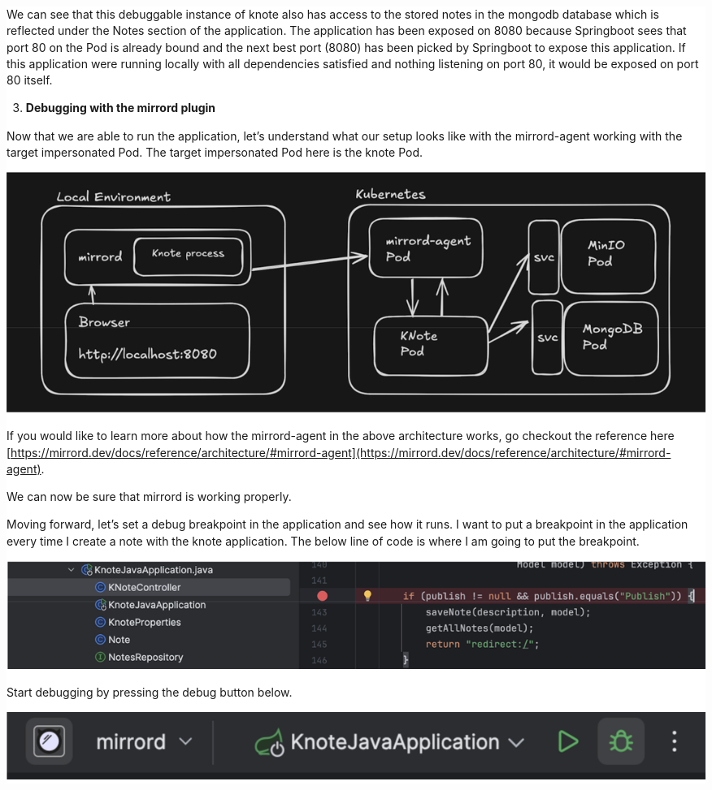 We can see that this debuggable instance of knote also has access to the stored notes in the mongodb database which is reflected under the Notes section of the application. The application has been exposed on 8080 because Springboot sees that port 80 on the Pod is already bound and the next best port (8080) has been picked by Springboot to expose this application. If this application were running locally with all dependencies satisfied and nothing listening on port 80, it would be exposed on port 80 itself.

3. **Debugging with the mirrord plugin**

Now that we are able to run the application, let’s understand what our setup looks like with the mirrord-agent working with the target impersonated Pod. The target impersonated Pod here is the knote Pod.

![alt text](<Screenshot 2024-12-03 at 08.43.53 1.png>)

If you would like to learn more about how the mirrord-agent in the above architecture works, go checkout the reference here [https://mirrord.dev/docs/reference/architecture/#mirrord-agent](https://mirrord.dev/docs/reference/architecture/#mirrord-agent).

We can now be sure that mirrord is working properly.

Moving forward, let’s set a debug breakpoint in the application and see how it runs. I want to put a breakpoint in the application every time I create a note with the knote application. The below line of code is where I am going to put the breakpoint.

![alt text](<Screenshot 2024-12-03 at 08.44.44 1.png>)

Start debugging by pressing the debug button below.

![alt text](<Screenshot 2024-12-03 at 08.46.47 1.png>)
